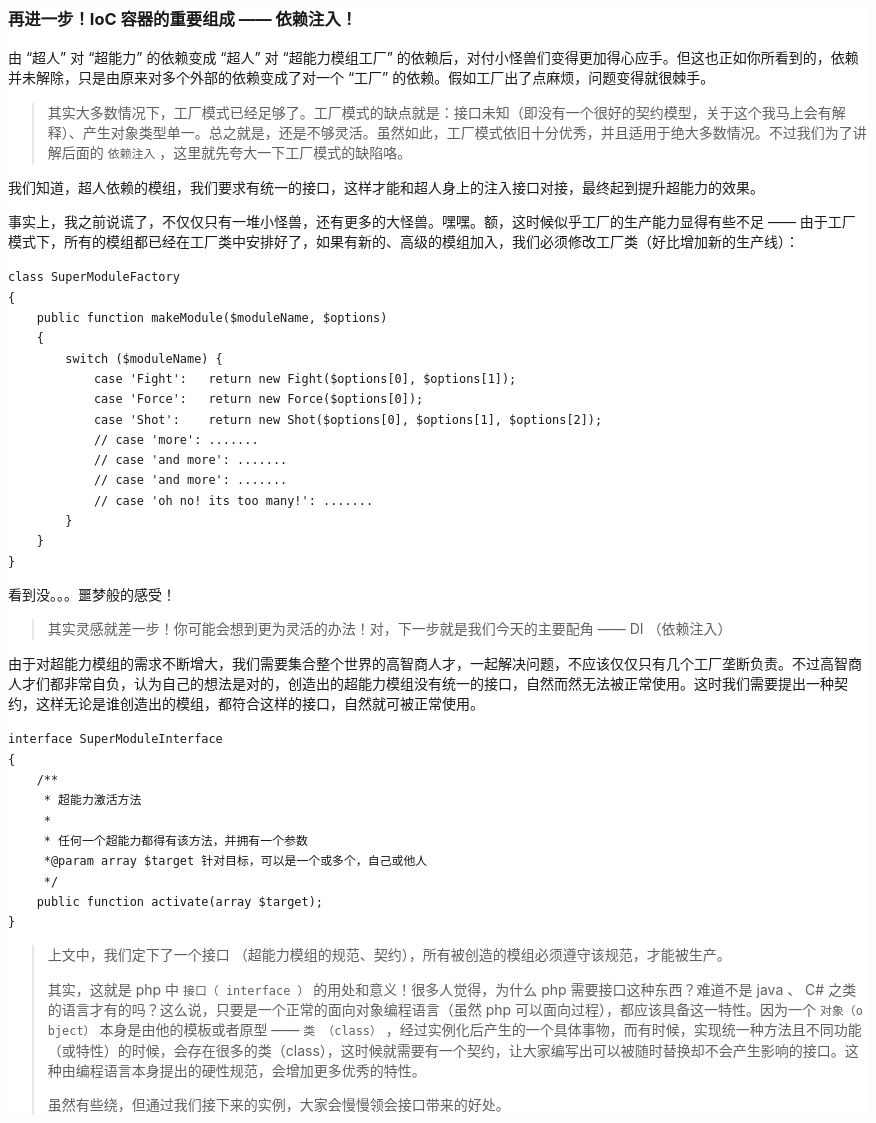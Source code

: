 ### 再进一步！IoC 容器的重要组成 —— 依赖注入！

由 “超人” 对 “超能力” 的依赖变成 “超人” 对 “超能力模组工厂” 的依赖后，对付小怪兽们变得更加得心应手。但这也正如你所看到的，依赖并未解除，只是由原来对多个外部的依赖变成了对一个 “工厂” 的依赖。假如工厂出了点麻烦，问题变得就很棘手。

> 其实大多数情况下，工厂模式已经足够了。工厂模式的缺点就是：接口未知（即没有一个很好的契约模型，关于这个我马上会有解释）、产生对象类型单一。总之就是，还是不够灵活。虽然如此，工厂模式依旧十分优秀，并且适用于绝大多数情况。不过我们为了讲解后面的 `依赖注入` ，这里就先夸大一下工厂模式的缺陷咯。

我们知道，超人依赖的模组，我们要求有统一的接口，这样才能和超人身上的注入接口对接，最终起到提升超能力的效果。

事实上，我之前说谎了，不仅仅只有一堆小怪兽，还有更多的大怪兽。嘿嘿。额，这时候似乎工厂的生产能力显得有些不足 —— 由于工厂模式下，所有的模组都已经在工厂类中安排好了，如果有新的、高级的模组加入，我们必须修改工厂类（好比增加新的生产线）：

```
class SuperModuleFactory
{
    public function makeModule($moduleName, $options)
    {
        switch ($moduleName) {
            case 'Fight':   return new Fight($options[0], $options[1]);
            case 'Force':   return new Force($options[0]);
            case 'Shot':    return new Shot($options[0], $options[1], $options[2]);
            // case 'more': .......
            // case 'and more': .......
            // case 'and more': .......
            // case 'oh no! its too many!': .......
        }
    }
}
```

看到没。。。噩梦般的感受！

> 其实灵感就差一步！你可能会想到更为灵活的办法！对，下一步就是我们今天的主要配角 —— DI （依赖注入）

由于对超能力模组的需求不断增大，我们需要集合整个世界的高智商人才，一起解决问题，不应该仅仅只有几个工厂垄断负责。不过高智商人才们都非常自负，认为自己的想法是对的，创造出的超能力模组没有统一的接口，自然而然无法被正常使用。这时我们需要提出一种契约，这样无论是谁创造出的模组，都符合这样的接口，自然就可被正常使用。

```
interface SuperModuleInterface
{
    /**
     * 超能力激活方法
     *
     * 任何一个超能力都得有该方法，并拥有一个参数
     *@param array $target 针对目标，可以是一个或多个，自己或他人
     */
    public function activate(array $target);
}
```

> 上文中，我们定下了一个接口 （超能力模组的规范、契约），所有被创造的模组必须遵守该规范，才能被生产。
>
> 其实，这就是 php 中 `接口（ interface ）` 的用处和意义！很多人觉得，为什么 php 需要接口这种东西？难道不是 java 、 C# 之类的语言才有的吗？这么说，只要是一个正常的面向对象编程语言（虽然 php 可以面向过程），都应该具备这一特性。因为一个 `对象（object）` 本身是由他的模板或者原型 —— `类 （class）` ，经过实例化后产生的一个具体事物，而有时候，实现统一种方法且不同功能（或特性）的时候，会存在很多的类（class），这时候就需要有一个契约，让大家编写出可以被随时替换却不会产生影响的接口。这种由编程语言本身提出的硬性规范，会增加更多优秀的特性。
>
> 虽然有些绕，但通过我们接下来的实例，大家会慢慢领会接口带来的好处。
